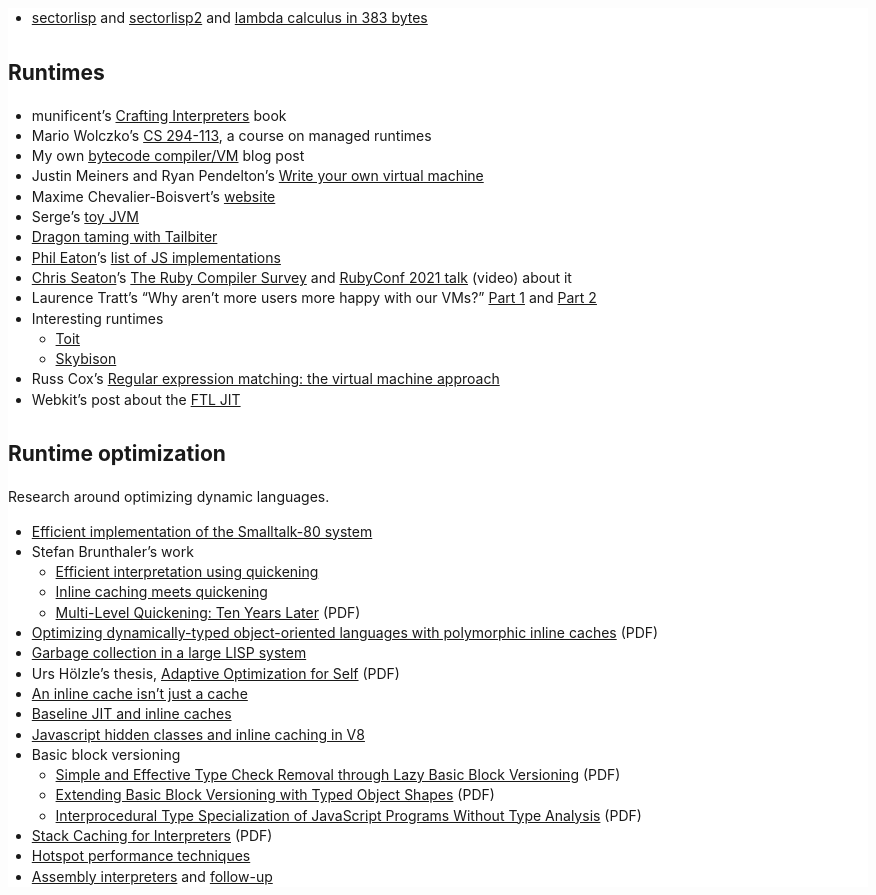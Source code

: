 *   [sectorlisp](https://github.com/jart/sectorlisp) and [sectorlisp2](https://justine.lol/sectorlisp2/) and [lambda calculus in 383 bytes](https://justine.lol/lambda/)

Runtimes
--------

*   munificent’s [Crafting Interpreters](https://craftinginterpreters.com/) book
*   Mario Wolczko’s [CS 294-113](http://www.wolczko.com/CS294/), a course on managed runtimes
*   My own [bytecode compiler/VM](https://bernsteinbear.com/blog/bytecode-interpreters/) blog post
*   Justin Meiners and Ryan Pendelton’s [Write your own virtual machine](https://justinmeiners.github.io/lc3-vm/)
*   Maxime Chevalier-Boisvert’s [website](https://pointersgonewild.com/about/)
*   Serge’s [toy JVM](https://zserge.com/posts/jvm/)
*   [Dragon taming with Tailbiter](https://codewords.recurse.com/issues/seven/dragon-taming-with-tailbiter-a-bytecode-compiler)
*   [Phil Eaton](https://notes.eatonphil.com/)’s [list of JS implementations](https://notes.eatonphil.com/javascript-implementations.html)
*   [Chris Seaton](https://chrisseaton.com/)’s [The Ruby Compiler Survey](https://ruby-compilers.com/) and [RubyConf 2021 talk](https://www.youtube.com/watch?v=Zg-1_7ed0hE) (video) about it
*   Laurence Tratt’s “Why aren’t more users more happy with our VMs?” [Part 1](https://tratt.net/laurie/blog/entries/why_arent_more_users_more_happy_with_our_vms_part_1.html) and [Part 2](https://tratt.net/laurie/blog/entries/why_arent_more_users_more_happy_with_our_vms_part_2.html)
*   Interesting runtimes
    *   [Toit](https://github.com/toitlang/toit)
    *   [Skybison](https://github.com/tekknolagi/skybison)
*   Russ Cox’s [Regular expression matching: the virtual machine approach](https://swtch.com/~rsc/regexp/regexp2.html)
*   Webkit’s post about the [FTL JIT](https://webkit.org/blog/3362/introducing-the-webkit-ftl-jit/)



Runtime optimization
--------------------

Research around optimizing dynamic languages.

*   [Efficient implementation of the Smalltalk-80 system](https://dl.acm.org/doi/10.1145/800017.800542)
*   Stefan Brunthaler’s work
    *   [Efficient interpretation using quickening](https://dl.acm.org/doi/abs/10.1145/1869631.1869633)
    *   [Inline caching meets quickening](https://dl.acm.org/doi/10.5555/1883978.1884008)
    *   [Multi-Level Quickening: Ten Years Later](https://arxiv.org/pdf/2109.02958.pdf) (PDF)
*   [Optimizing dynamically-typed object-oriented languages with polymorphic inline caches](https://bibliography.selflanguage.org/_static/pics.pdf) (PDF)
*   [Garbage collection in a large LISP system](https://dl.acm.org/doi/10.1145/800055.802040)
*   Urs Hölzle’s thesis, [Adaptive Optimization for Self](http://i.stanford.edu/pub/cstr/reports/cs/tr/94/1520/CS-TR-94-1520.pdf) (PDF)
*   [An inline cache isn’t just a cache](https://www.mgaudet.ca/technical/2018/6/5/an-inline-cache-isnt-just-a-cache)
*   [Baseline JIT and inline caches](https://blog.pyston.org/2016/06/30/baseline-jit-and-inline-caches/)
*   [Javascript hidden classes and inline caching in V8](https://richardartoul.github.io/jekyll/update/2015/04/26/hidden-classes.html)
*   Basic block versioning
    *   [Simple and Effective Type Check Removal through Lazy Basic Block Versioning](https://arxiv.org/pdf/1411.0352v2.pdf) (PDF)
    *   [Extending Basic Block Versioning with Typed Object Shapes](https://arxiv.org/pdf/1507.02437.pdf) (PDF)
    *   [Interprocedural Type Specialization of JavaScript Programs Without Type Analysis](https://arxiv.org/pdf/1511.02956.pdf) (PDF)
*   [Stack Caching for Interpreters](https://citeseerx.ist.psu.edu/viewdoc/download?doi=10.1.1.5.4929&rep=rep1&type=pdf) (PDF)
*   [Hotspot performance techniques](https://wiki.openjdk.java.net/display/HotSpot/PerformanceTechniques)
*   [Assembly interpreters](http://nominolo.blogspot.com/2012/07/implementing-fast-interpreters.html) and [follow-up](http://nominolo.blogspot.com/2012/07/implementing-fast-interpreters_31.html)